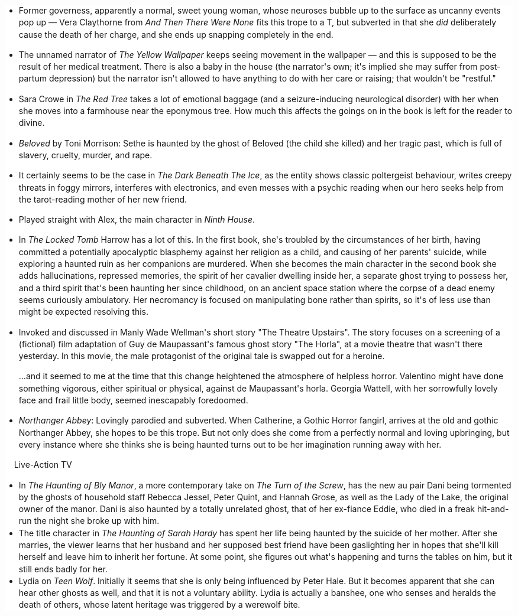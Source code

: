 -   Former governess, apparently a normal, sweet young woman, whose neuroses bubble up to the surface as uncanny events pop up — Vera Claythorne from _And Then There Were None_ fits this trope to a T, but subverted in that she _did_ deliberately cause the death of her charge, and she ends up snapping completely in the end.
-   The unnamed narrator of _The Yellow Wallpaper_ keeps seeing movement in the wallpaper — and this is supposed to be the result of her medical treatment. There is also a baby in the house (the narrator's own; it's implied she may suffer from post-partum depression) but the narrator isn't allowed to have anything to do with her care or raising; that wouldn't be "restful."
-   Sara Crowe in _The Red Tree_ takes a lot of emotional baggage (and a seizure-inducing neurological disorder) with her when she moves into a farmhouse near the eponymous tree. How much this affects the goings on in the book is left for the reader to divine.
-   _Beloved_ by Toni Morrison: Sethe is haunted by the ghost of Beloved (the child she killed) and her tragic past, which is full of slavery, cruelty, murder, and rape.
-   It certainly seems to be the case in _The Dark Beneath The Ice_, as the entity shows classic poltergeist behaviour, writes creepy threats in foggy mirrors, interferes with electronics, and even messes with a psychic reading when our hero seeks help from the tarot-reading mother of her new friend.
-   Played straight with Alex, the main character in _Ninth House_.
-   In _The Locked Tomb_ Harrow has a lot of this. In the first book, she's troubled by the circumstances of her birth, having committed a potentially apocalyptic blasphemy against her religion as a child, and causing of her parents' suicide, while exploring a haunted ruin as her companions are murdered. When she becomes the main character in the second book she adds hallucinations, repressed memories, the spirit of her cavalier dwelling inside her, a separate ghost trying to possess her, and a third spirit that's been haunting her since childhood, on an ancient space station where the corpse of a dead enemy seems curiously ambulatory. Her necromancy is focused on manipulating bone rather than spirits, so it's of less use than might be expected resolving this.
-   Invoked and discussed in Manly Wade Wellman's short story "The Theatre Upstairs". The story focuses on a screening of a (fictional) film adaptation of Guy de Maupassant's famous ghost story "The Horla", at a movie theatre that wasn't there yesterday. In this movie, the male protagonist of the original tale is swapped out for a heroine.
    
    ...and it seemed to me at the time that this change heightened the atmosphere of helpless horror. Valentino might have done something vigorous, either spiritual or physical, against de Maupassant's horla. Georgia Wattell, with her sorrowfully lovely face and frail little body, seemed inescapably foredoomed.
    
-   _Northanger Abbey_: Lovingly parodied and subverted. When Catherine, a Gothic Horror fangirl, arrives at the old and gothic Northanger Abbey, she hopes to be this trope. But not only does she come from a perfectly normal and loving upbringing, but every instance where she thinks she is being haunted turns out to be her imagination running away with her.

    Live-Action TV 

-   In _The Haunting of Bly Manor_, a more contemporary take on _The Turn of the Screw_, has the new au pair Dani being tormented by the ghosts of household staff Rebecca Jessel, Peter Quint, and Hannah Grose, as well as the Lady of the Lake, the original owner of the manor. Dani is also haunted by a totally unrelated ghost, that of her ex-fiance Eddie, who died in a freak hit-and-run the night she broke up with him.
-   The title character in _The Haunting of Sarah Hardy_ has spent her life being haunted by the suicide of her mother. After she marries, the viewer learns that her husband and her supposed best friend have been gaslighting her in hopes that she'll kill herself and leave him to inherit her fortune. At some point, she figures out what's happening and turns the tables on him, but it still ends badly for her.
-   Lydia on _Teen Wolf_. Initially it seems that she is only being influenced by Peter Hale. But it becomes apparent that she can hear other ghosts as well, and that it is not a voluntary ability. Lydia is actually a banshee, one who senses and heralds the death of others, whose latent heritage was triggered by a werewolf bite.
